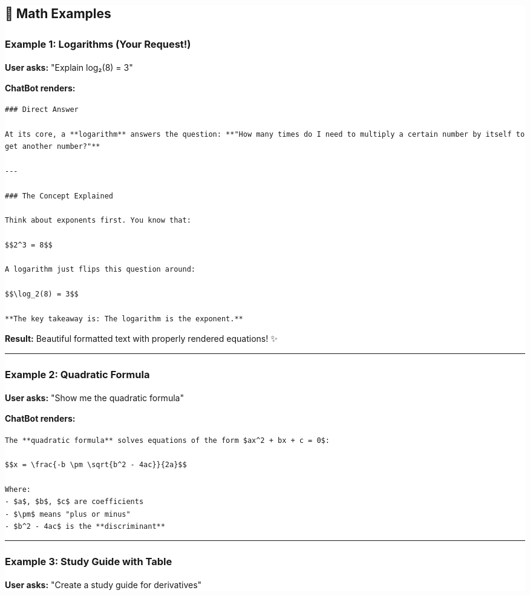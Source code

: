 ## 🧮 Math Examples

### Example 1: Logarithms (Your Request!)

**User asks:** "Explain log₂(8) = 3"

**ChatBot renders:**
```
### Direct Answer

At its core, a **logarithm** answers the question: **"How many times do I need to multiply a certain number by itself to get another number?"**

---

### The Concept Explained

Think about exponents first. You know that:

$$2^3 = 8$$

A logarithm just flips this question around:

$$\log_2(8) = 3$$

**The key takeaway is: The logarithm is the exponent.**
```

**Result:** Beautiful formatted text with properly rendered equations! ✨

---

### Example 2: Quadratic Formula

**User asks:** "Show me the quadratic formula"

**ChatBot renders:**
```
The **quadratic formula** solves equations of the form $ax^2 + bx + c = 0$:

$$x = \frac{-b \pm \sqrt{b^2 - 4ac}}{2a}$$

Where:
- $a$, $b$, $c$ are coefficients
- $\pm$ means "plus or minus"
- $b^2 - 4ac$ is the **discriminant**
```

---

### Example 3: Study Guide with Table

**User asks:** "Create a study guide for derivatives"

